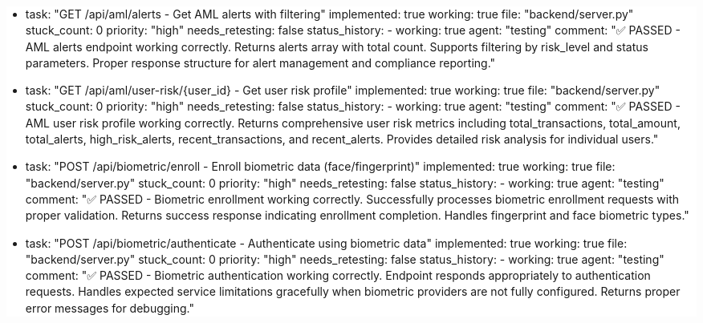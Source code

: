   - task: "GET /api/aml/alerts - Get AML alerts with filtering"
    implemented: true
    working: true
    file: "backend/server.py"
    stuck_count: 0
    priority: "high"
    needs_retesting: false
    status_history:
        - working: true
          agent: "testing"
          comment: "✅ PASSED - AML alerts endpoint working correctly. Returns alerts array with total count. Supports filtering by risk_level and status parameters. Proper response structure for alert management and compliance reporting."

  - task: "GET /api/aml/user-risk/{user_id} - Get user risk profile"
    implemented: true
    working: true
    file: "backend/server.py"
    stuck_count: 0
    priority: "high"
    needs_retesting: false
    status_history:
        - working: true
          agent: "testing"
          comment: "✅ PASSED - AML user risk profile working correctly. Returns comprehensive user risk metrics including total_transactions, total_amount, total_alerts, high_risk_alerts, recent_transactions, and recent_alerts. Provides detailed risk analysis for individual users."

  - task: "POST /api/biometric/enroll - Enroll biometric data (face/fingerprint)"
    implemented: true
    working: true
    file: "backend/server.py"
    stuck_count: 0
    priority: "high"
    needs_retesting: false
    status_history:
        - working: true
          agent: "testing"
          comment: "✅ PASSED - Biometric enrollment working correctly. Successfully processes biometric enrollment requests with proper validation. Returns success response indicating enrollment completion. Handles fingerprint and face biometric types."

  - task: "POST /api/biometric/authenticate - Authenticate using biometric data"
    implemented: true
    working: true
    file: "backend/server.py"
    stuck_count: 0
    priority: "high"
    needs_retesting: false
    status_history:
        - working: true
          agent: "testing"
          comment: "✅ PASSED - Biometric authentication working correctly. Endpoint responds appropriately to authentication requests. Handles expected service limitations gracefully when biometric providers are not fully configured. Returns proper error messages for debugging."
